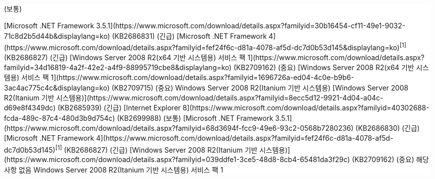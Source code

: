 (보통)
</td>
<td style="border:1px solid black;">
[Microsoft .NET Framework 3.5.1](https://www.microsoft.com/download/details.aspx?familyid=30b16454-cf11-49e1-9032-71c8d2b5d44b&displaylang=ko)  
(KB2686831)  
(긴급)  
[Microsoft .NET Framework 4](https://www.microsoft.com/download/details.aspx?familyid=fef24f6c-d81a-4078-af5d-dc7d0b53d145&displaylang=ko)<sup>[1]</sup>
(KB2686827)  
(긴급)
</td>
<td style="border:1px solid black;">
[Windows Server 2008 R2(x64 기반 시스템용) 서비스 팩 1](https://www.microsoft.com/download/details.aspx?familyid=34d16819-4a2f-42e2-a4f9-88995719cbe8&displaylang=ko)  
(KB2709162)  
(중요)
</td>
<td style="border:1px solid black;">
[Windows Server 2008 R2(x64 기반 시스템용) 서비스 팩 1](https://www.microsoft.com/download/details.aspx?familyid=1696726a-ed04-4c0e-b9b6-3ac4ac775c4c&displaylang=ko)  
(KB2709715)  
(중요)
</td>
</tr>
<tr>
<td style="border:1px solid black;">
Windows Server 2008 R2(Itanium 기반 시스템용)
</td>
<td style="border:1px solid black;">
[Windows Server 2008 R2(Itanium 기반 시스템용)](https://www.microsoft.com/download/details.aspx?familyid=8ecc5d12-9921-4d04-a04c-d69e8f4349dc)  
(KB2685939)  
(긴급)
</td>
<td style="border:1px solid black;">
[Internet Explorer 8](https://www.microsoft.com/download/details.aspx?familyid=40302688-fcda-489c-87c4-480d3b9d754c)  
(KB2699988)  
(보통)
</td>
<td style="border:1px solid black;">
[Microsoft .NET Framework 3.5.1](https://www.microsoft.com/download/details.aspx?familyid=68d3694f-fcc9-49e6-93c2-0568b7280236)  
(KB2686830)  
(긴급)  
[Microsoft .NET Framework 4](https://www.microsoft.com/download/details.aspx?familyid=fef24f6c-d81a-4078-af5d-dc7d0b53d145)<sup>[1]</sup>
(KB2686827)  
(긴급)
</td>
<td style="border:1px solid black;">
[Windows Server 2008 R2(Itanium 기반 시스템용)](https://www.microsoft.com/download/details.aspx?familyid=039ddfe1-3ce5-48d8-8cb4-65481da3f29c)  
(KB2709162)  
(중요)
</td>
<td style="border:1px solid black;">
해당 사항 없음
</td>
</tr>
<tr class="alternateRow">
<td style="border:1px solid black;">
Windows Server 2008 R2(Itanium 기반 시스템용) 서비스 팩 1